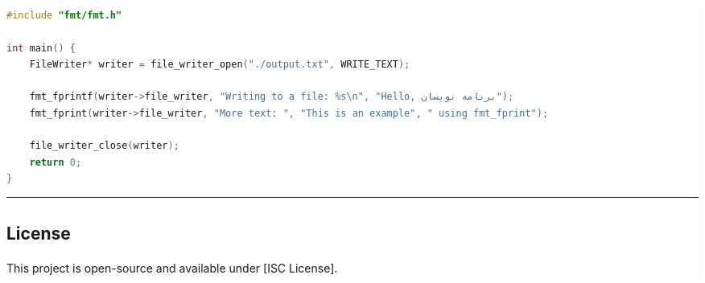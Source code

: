 ```c
#include "fmt/fmt.h"

int main() {
    FileWriter* writer = file_writer_open("./output.txt", WRITE_TEXT);

    fmt_fprintf(writer->file_writer, "Writing to a file: %s\n", "Hello, برنامه نویسان");
    fmt_fprint(writer->file_writer, "More text: ", "This is an example", " using fmt_fprint");

    file_writer_close(writer);
    return 0;
}
```

---

## License

This project is open-source and available under [ISC License].